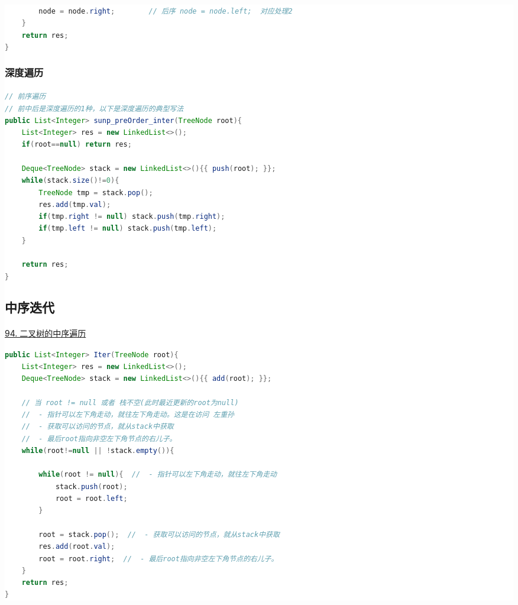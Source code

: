 ```java
        node = node.right;        // 后序 node = node.left;  对应处理2
    }
    return res;
}
```



### 深度遍历

```java
// 前序遍历
// 前中后是深度遍历的1种，以下是深度遍历的典型写法
public List<Integer> sunp_preOrder_inter(TreeNode root){
    List<Integer> res = new LinkedList<>();
    if(root==null) return res;

    Deque<TreeNode> stack = new LinkedList<>(){{ push(root); }};
    while(stack.size()!=0){
        TreeNode tmp = stack.pop();
        res.add(tmp.val);
        if(tmp.right != null) stack.push(tmp.right);
        if(tmp.left != null) stack.push(tmp.left);
    }

    return res;
}
```





## 中序迭代

[94. 二叉树的中序遍历](https://leetcode-cn.com/problems/binary-tree-inorder-traversal/)

```java
public List<Integer> Iter(TreeNode root){
    List<Integer> res = new LinkedList<>();
    Deque<TreeNode> stack = new LinkedList<>(){{ add(root); }};

    // 当 root != null 或者 栈不空(此时最近更新的root为null)
    //  - 指针可以左下角走动，就往左下角走动。这是在访问 左重孙
    //  - 获取可以访问的节点，就从stack中获取
    //  - 最后root指向非空左下角节点的右儿子。
    while(root!=null || !stack.empty()){
        
        while(root != null){  //  - 指针可以左下角走动，就往左下角走动
            stack.push(root);
            root = root.left;
        }
        
        root = stack.pop();  //  - 获取可以访问的节点，就从stack中获取
        res.add(root.val);
        root = root.right;  //  - 最后root指向非空左下角节点的右儿子。
    }
    return res;
}
```
